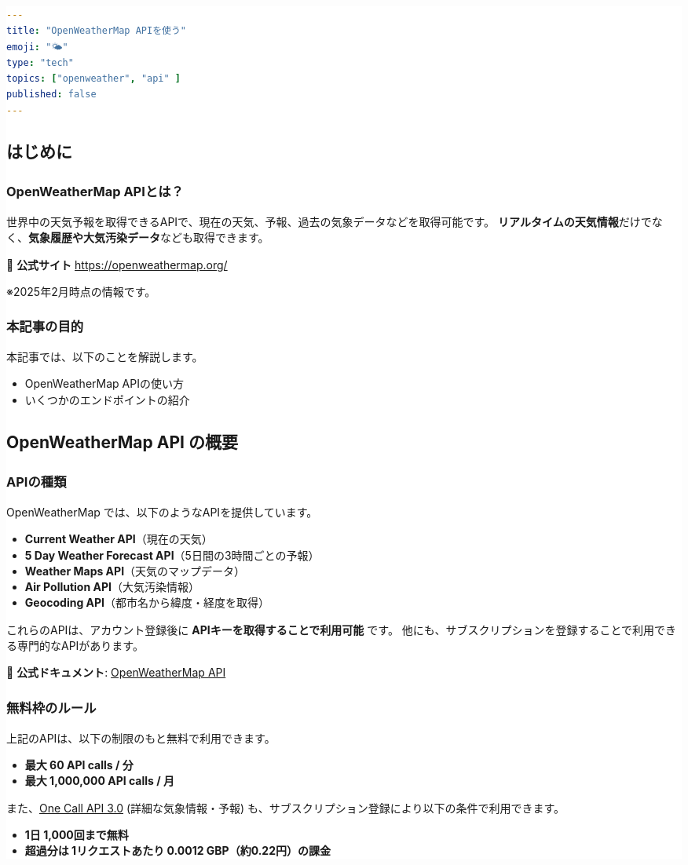 ```yaml
---
title: "OpenWeatherMap APIを使う"
emoji: "🌤"
type: "tech"
topics: ["openweather", "api" ]
published: false
---
```


## はじめに
### OpenWeatherMap APIとは？
世界中の天気予報を取得できるAPIで、現在の天気、予報、過去の気象データなどを取得可能です。
**リアルタイムの天気情報**だけでなく、**気象履歴や大気汚染データ**なども取得できます。

📌 **公式サイト**
https://openweathermap.org/

※2025年2月時点の情報です。

### 本記事の目的
本記事では、以下のことを解説します。
- OpenWeatherMap APIの使い方
- いくつかのエンドポイントの紹介

## OpenWeatherMap API の概要
### APIの種類
OpenWeatherMap では、以下のようなAPIを提供しています。
- **Current Weather API**（現在の天気）
- **5 Day Weather Forecast API**（5日間の3時間ごとの予報）
- **Weather Maps API**（天気のマップデータ）
- **Air Pollution API**（大気汚染情報）
- **Geocoding API**（都市名から緯度・経度を取得）

これらのAPIは、アカウント登録後に **APIキーを取得することで利用可能** です。
他にも、サブスクリプションを登録することで利用できる専門的なAPIがあります。

📌 **公式ドキュメント**: [OpenWeatherMap API](https://openweathermap.org/api)


### 無料枠のルール
上記のAPIは、以下の制限のもと無料で利用できます。
- **最大 60 API calls / 分**
- **最大 1,000,000 API calls / 月**

また、[One Call API 3.0](https://openweathermap.org/api/one-call-3) (詳細な気象情報・予報) も、サブスクリプション登録により以下の条件で利用できます。
- **1日 1,000回まで無料**
- **超過分は 1リクエストあたり 0.0012 GBP（約0.22円）の課金**

